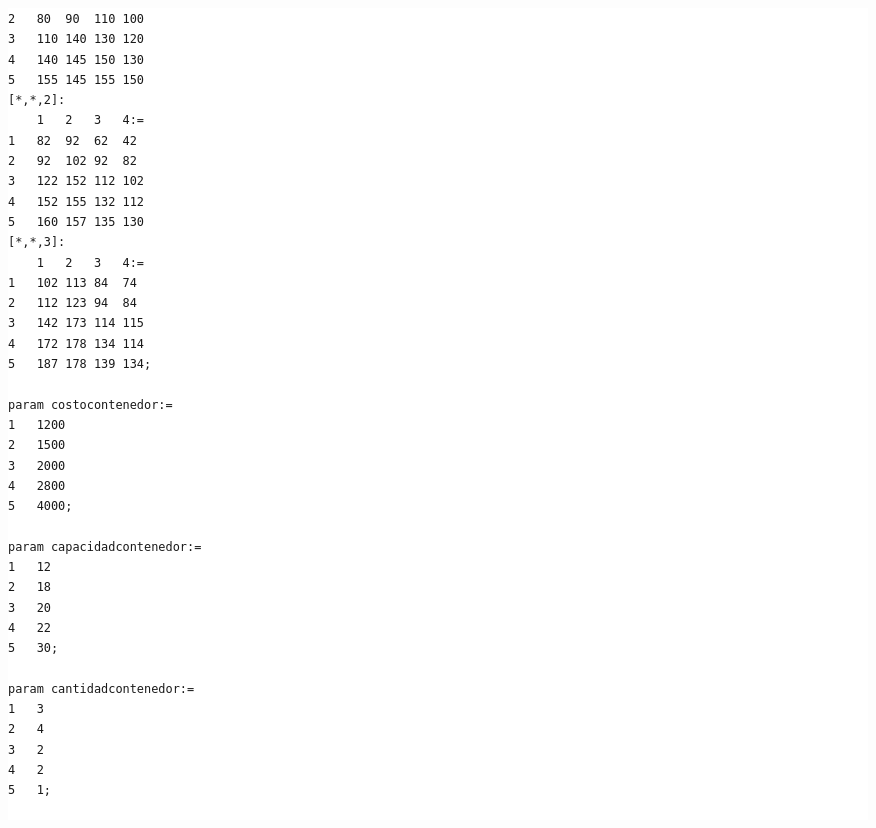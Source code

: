 ```glpk
2	80	90	110	100
3	110	140	130	120
4	140	145	150	130
5	155	145	155	150
[*,*,2]:
	1	2	3	4:=
1	82	92	62	42
2	92	102	92	82
3	122	152	112	102
4	152	155	132	112
5	160	157	135	130
[*,*,3]:
	1	2	3	4:=
1	102	113	84	74
2	112	123	94	84
3	142	173	114	115
4	172	178	134	114
5	187	178	139	134;

param costocontenedor:=
1	1200
2	1500
3	2000
4	2800
5	4000;

param capacidadcontenedor:=
1	12
2	18
3	20
4	22
5	30;

param cantidadcontenedor:=
1	3
2	4
3	2
4	2
5	1;


```



